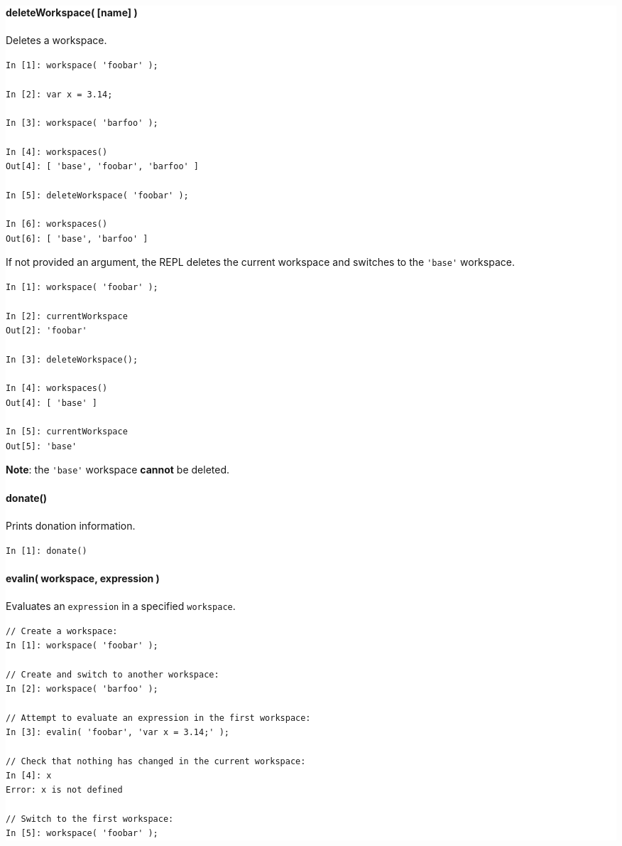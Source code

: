 #### deleteWorkspace( \[name] )

Deletes a workspace.

```text
In [1]: workspace( 'foobar' );

In [2]: var x = 3.14;

In [3]: workspace( 'barfoo' );

In [4]: workspaces()
Out[4]: [ 'base', 'foobar', 'barfoo' ]

In [5]: deleteWorkspace( 'foobar' );

In [6]: workspaces()
Out[6]: [ 'base', 'barfoo' ]
```

If not provided an argument, the REPL deletes the current workspace and switches to the `'base'` workspace.

```text
In [1]: workspace( 'foobar' );

In [2]: currentWorkspace
Out[2]: 'foobar'

In [3]: deleteWorkspace();

In [4]: workspaces()
Out[4]: [ 'base' ]

In [5]: currentWorkspace
Out[5]: 'base'
```

**Note**: the `'base'` workspace **cannot** be deleted.

#### donate()

Prints donation information.

```text
In [1]: donate()
```

#### evalin( workspace, expression )

Evaluates an `expression` in a specified `workspace`.

```text
// Create a workspace:
In [1]: workspace( 'foobar' );

// Create and switch to another workspace:
In [2]: workspace( 'barfoo' );

// Attempt to evaluate an expression in the first workspace:
In [3]: evalin( 'foobar', 'var x = 3.14;' );

// Check that nothing has changed in the current workspace:
In [4]: x
Error: x is not defined

// Switch to the first workspace:
In [5]: workspace( 'foobar' );

```

[@stdlib/streams/node/stdin]: https://github.com/stdlib-js/stdlib/tree/develop/lib/node_modules/%40stdlib/streams/node/stdin
[@stdlib/streams/node/stdout]: https://github.com/stdlib-js/stdlib/tree/develop/lib/node_modules/%40stdlib/streams/node/stdout
[@stdlib/repl/presentation]: https://github.com/stdlib-js/stdlib/tree/develop/lib/node_modules/%40stdlib/repl/presentation